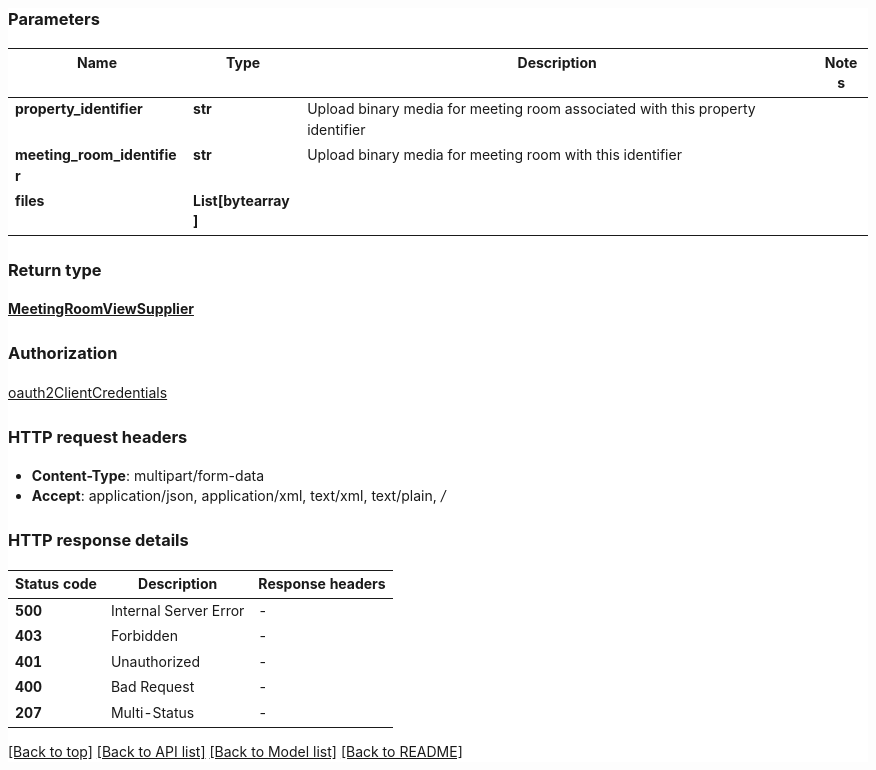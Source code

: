 

### Parameters


Name | Type | Description  | Notes
------------- | ------------- | ------------- | -------------
 **property_identifier** | **str**| Upload binary media for meeting room associated with this property identifier | 
 **meeting_room_identifier** | **str**| Upload binary media for meeting room with this identifier | 
 **files** | **List[bytearray]**|  | 

### Return type

[**MeetingRoomViewSupplier**](MeetingRoomViewSupplier.md)

### Authorization

[oauth2ClientCredentials](../README.md#oauth2ClientCredentials)

### HTTP request headers

 - **Content-Type**: multipart/form-data
 - **Accept**: application/json, application/xml, text/xml, text/plain, */*

### HTTP response details

| Status code | Description | Response headers |
|-------------|-------------|------------------|
**500** | Internal Server Error |  -  |
**403** | Forbidden |  -  |
**401** | Unauthorized |  -  |
**400** | Bad Request |  -  |
**207** | Multi-Status |  -  |

[[Back to top]](#) [[Back to API list]](../README.md#documentation-for-api-endpoints) [[Back to Model list]](../README.md#documentation-for-models) [[Back to README]](../README.md)

